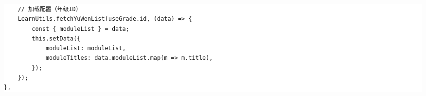         // 加载配置（年级ID）
        LearnUtils.fetchYuWenList(useGrade.id, (data) => {
            const { moduleList } = data;
            this.setData({
                moduleList: moduleList,
                moduleTitles: data.moduleList.map(m => m.title),
            });
        });
    },